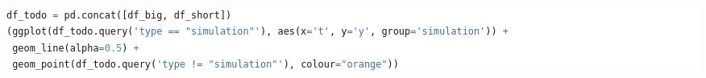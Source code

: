 ```python
df_todo = pd.concat([df_big, df_short])
(ggplot(df_todo.query('type == "simulation"'), aes(x='t', y='y', group='simulation')) +
 geom_line(alpha=0.5) +
 geom_point(df_todo.query('type != "simulation"'), colour="orange"))
```

